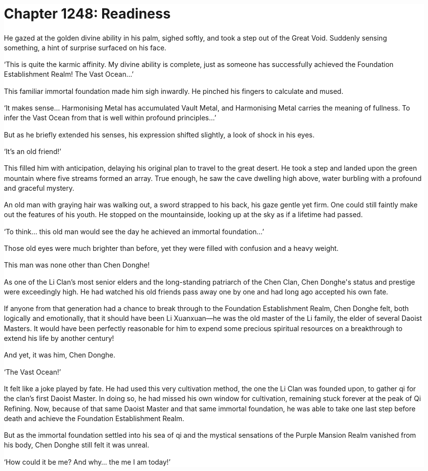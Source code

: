 # Chapter 1248: Readiness

He gazed at the golden divine ability in his palm, sighed softly, and took a step out of the Great Void. Suddenly sensing something, a hint of surprise surfaced on his face.

‘This is quite the karmic affinity. My divine ability is complete, just as someone has successfully achieved the Foundation Establishment Realm! The Vast Ocean…’

This familiar immortal foundation made him sigh inwardly. He pinched his fingers to calculate and mused.

‘It makes sense… Harmonising Metal has accumulated Vault Metal, and Harmonising Metal carries the meaning of fullness. To infer the Vast Ocean from that is well within profound principles…’

But as he briefly extended his senses, his expression shifted slightly, a look of shock in his eyes.

‘It’s an old friend!’

This filled him with anticipation, delaying his original plan to travel to the great desert. He took a step and landed upon the green mountain where five streams formed an array. True enough, he saw the cave dwelling high above, water burbling with a profound and graceful mystery.

An old man with graying hair was walking out, a sword strapped to his back, his gaze gentle yet firm. One could still faintly make out the features of his youth. He stopped on the mountainside, looking up at the sky as if a lifetime had passed.

‘To think… this old man would see the day he achieved an immortal foundation…’

Those old eyes were much brighter than before, yet they were filled with confusion and a heavy weight.

This man was none other than Chen Donghe!

As one of the Li Clan’s most senior elders and the long-standing patriarch of the Chen Clan, Chen Donghe's status and prestige were exceedingly high. He had watched his old friends pass away one by one and had long ago accepted his own fate.

If anyone from that generation had a chance to break through to the Foundation Establishment Realm, Chen Donghe felt, both logically and emotionally, that it should have been Li Xuanxuan—he was the old master of the Li family, the elder of several Daoist Masters. It would have been perfectly reasonable for him to expend some precious spiritual resources on a breakthrough to extend his life by another century!

And yet, it was him, Chen Donghe.

‘The Vast Ocean!’

It felt like a joke played by fate. He had used this very cultivation method, the one the Li Clan was founded upon, to gather qi for the clan’s first Daoist Master. In doing so, he had missed his own window for cultivation, remaining stuck forever at the peak of Qi Refining. Now, because of that same Daoist Master and that same immortal foundation, he was able to take one last step before death and achieve the Foundation Establishment Realm.

But as the immortal foundation settled into his sea of qi and the mystical sensations of the Purple Mansion Realm vanished from his body, Chen Donghe still felt it was unreal.

‘How could it be me? And why… the me I am today!’
